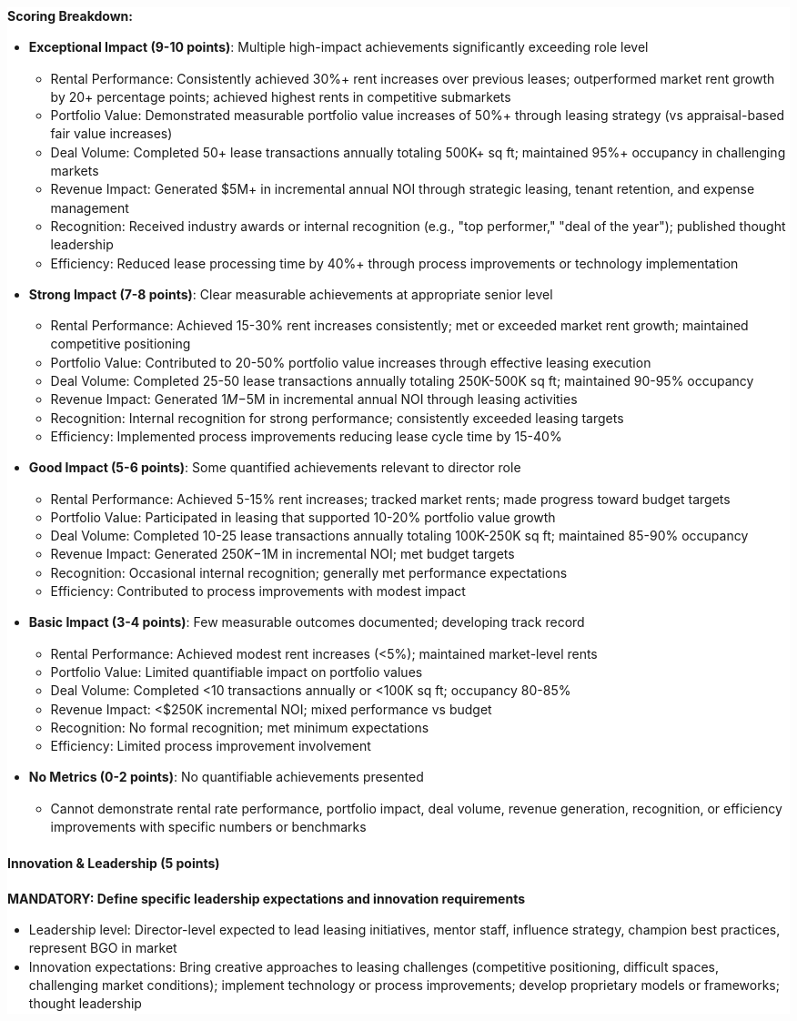 **Scoring Breakdown:**
- **Exceptional Impact (9-10 points)**: Multiple high-impact achievements significantly exceeding role level
  - Rental Performance: Consistently achieved 30%+ rent increases over previous leases; outperformed market rent growth by 20+ percentage points; achieved highest rents in competitive submarkets
  - Portfolio Value: Demonstrated measurable portfolio value increases of 50%+ through leasing strategy (vs appraisal-based fair value increases)
  - Deal Volume: Completed 50+ lease transactions annually totaling 500K+ sq ft; maintained 95%+ occupancy in challenging markets
  - Revenue Impact: Generated $5M+ in incremental annual NOI through strategic leasing, tenant retention, and expense management
  - Recognition: Received industry awards or internal recognition (e.g., "top performer," "deal of the year"); published thought leadership
  - Efficiency: Reduced lease processing time by 40%+ through process improvements or technology implementation

- **Strong Impact (7-8 points)**: Clear measurable achievements at appropriate senior level
  - Rental Performance: Achieved 15-30% rent increases consistently; met or exceeded market rent growth; maintained competitive positioning
  - Portfolio Value: Contributed to 20-50% portfolio value increases through effective leasing execution
  - Deal Volume: Completed 25-50 lease transactions annually totaling 250K-500K sq ft; maintained 90-95% occupancy
  - Revenue Impact: Generated $1M-$5M in incremental annual NOI through leasing activities
  - Recognition: Internal recognition for strong performance; consistently exceeded leasing targets
  - Efficiency: Implemented process improvements reducing lease cycle time by 15-40%

- **Good Impact (5-6 points)**: Some quantified achievements relevant to director role
  - Rental Performance: Achieved 5-15% rent increases; tracked market rents; made progress toward budget targets
  - Portfolio Value: Participated in leasing that supported 10-20% portfolio value growth
  - Deal Volume: Completed 10-25 lease transactions annually totaling 100K-250K sq ft; maintained 85-90% occupancy
  - Revenue Impact: Generated $250K-$1M in incremental NOI; met budget targets
  - Recognition: Occasional internal recognition; generally met performance expectations
  - Efficiency: Contributed to process improvements with modest impact

- **Basic Impact (3-4 points)**: Few measurable outcomes documented; developing track record
  - Rental Performance: Achieved modest rent increases (<5%); maintained market-level rents
  - Portfolio Value: Limited quantifiable impact on portfolio values
  - Deal Volume: Completed <10 transactions annually or <100K sq ft; occupancy 80-85%
  - Revenue Impact: <$250K incremental NOI; mixed performance vs budget
  - Recognition: No formal recognition; met minimum expectations
  - Efficiency: Limited process improvement involvement

- **No Metrics (0-2 points)**: No quantifiable achievements presented
  - Cannot demonstrate rental rate performance, portfolio impact, deal volume, revenue generation, recognition, or efficiency improvements with specific numbers or benchmarks

#### Innovation & Leadership (5 points)
**MANDATORY: Define specific leadership expectations and innovation requirements**
- Leadership level: Director-level expected to lead leasing initiatives, mentor staff, influence strategy, champion best practices, represent BGO in market
- Innovation expectations: Bring creative approaches to leasing challenges (competitive positioning, difficult spaces, challenging market conditions); implement technology or process improvements; develop proprietary models or frameworks; thought leadership
